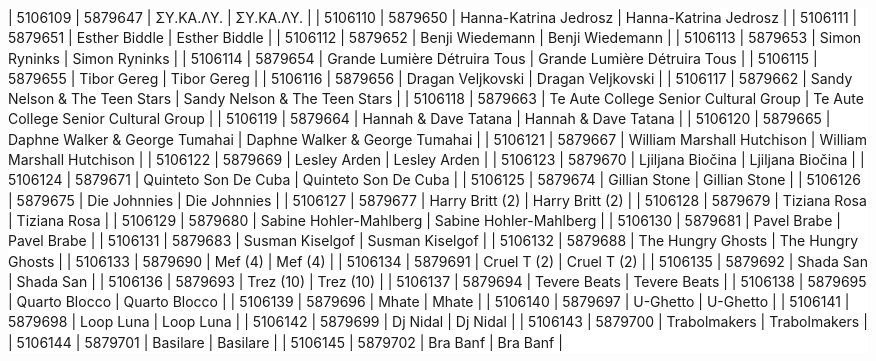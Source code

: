| 5106109 | 5879647 | ΣΥ.ΚΑ.ΛΥ. | ΣΥ.ΚΑ.ΛΥ. |
| 5106110 | 5879650 | Hanna-Katrina Jedrosz | Hanna-Katrina Jedrosz |
| 5106111 | 5879651 | Esther Biddle | Esther Biddle |
| 5106112 | 5879652 | Benji Wiedemann | Benji Wiedemann |
| 5106113 | 5879653 | Simon Ryninks | Simon Ryninks |
| 5106114 | 5879654 | Grande Lumière Détruira Tous | Grande Lumière Détruira Tous |
| 5106115 | 5879655 | Tibor Gereg | Tibor Gereg |
| 5106116 | 5879656 | Dragan Veljkovski | Dragan Veljkovski |
| 5106117 | 5879662 | Sandy Nelson & The Teen Stars | Sandy Nelson & The Teen Stars |
| 5106118 | 5879663 | Te Aute College Senior Cultural Group | Te Aute College Senior Cultural Group |
| 5106119 | 5879664 | Hannah & Dave Tatana | Hannah & Dave Tatana |
| 5106120 | 5879665 | Daphne Walker & George Tumahai | Daphne Walker & George Tumahai |
| 5106121 | 5879667 | William Marshall Hutchison | William Marshall Hutchison |
| 5106122 | 5879669 | Lesley Arden | Lesley Arden |
| 5106123 | 5879670 | Ljiljana Biočina | Ljiljana Biočina |
| 5106124 | 5879671 | Quinteto Son De Cuba | Quinteto Son De Cuba |
| 5106125 | 5879674 | Gillian Stone | Gillian Stone |
| 5106126 | 5879675 | Die Johnnies | Die Johnnies |
| 5106127 | 5879677 | Harry Britt (2) | Harry Britt (2) |
| 5106128 | 5879679 | Tiziana Rosa | Tiziana Rosa |
| 5106129 | 5879680 | Sabine Hohler-Mahlberg | Sabine Hohler-Mahlberg |
| 5106130 | 5879681 | Pavel Brabe | Pavel Brabe |
| 5106131 | 5879683 | Susman Kiselgof | Susman Kiselgof |
| 5106132 | 5879688 | The Hungry Ghosts | The Hungry Ghosts |
| 5106133 | 5879690 | Mef (4) | Mef (4) |
| 5106134 | 5879691 | Cruel T (2) | Cruel T (2) |
| 5106135 | 5879692 | Shada San | Shada San |
| 5106136 | 5879693 | Trez (10) | Trez (10) |
| 5106137 | 5879694 | Tevere Beats | Tevere Beats |
| 5106138 | 5879695 | Quarto Blocco | Quarto Blocco |
| 5106139 | 5879696 | Mhate | Mhate |
| 5106140 | 5879697 | U-Ghetto | U-Ghetto |
| 5106141 | 5879698 | Loop Luna | Loop Luna |
| 5106142 | 5879699 | Dj Nidal | Dj Nidal |
| 5106143 | 5879700 | Trabolmakers | Trabolmakers |
| 5106144 | 5879701 | Basilare | Basilare |
| 5106145 | 5879702 | Bra Banf | Bra Banf |